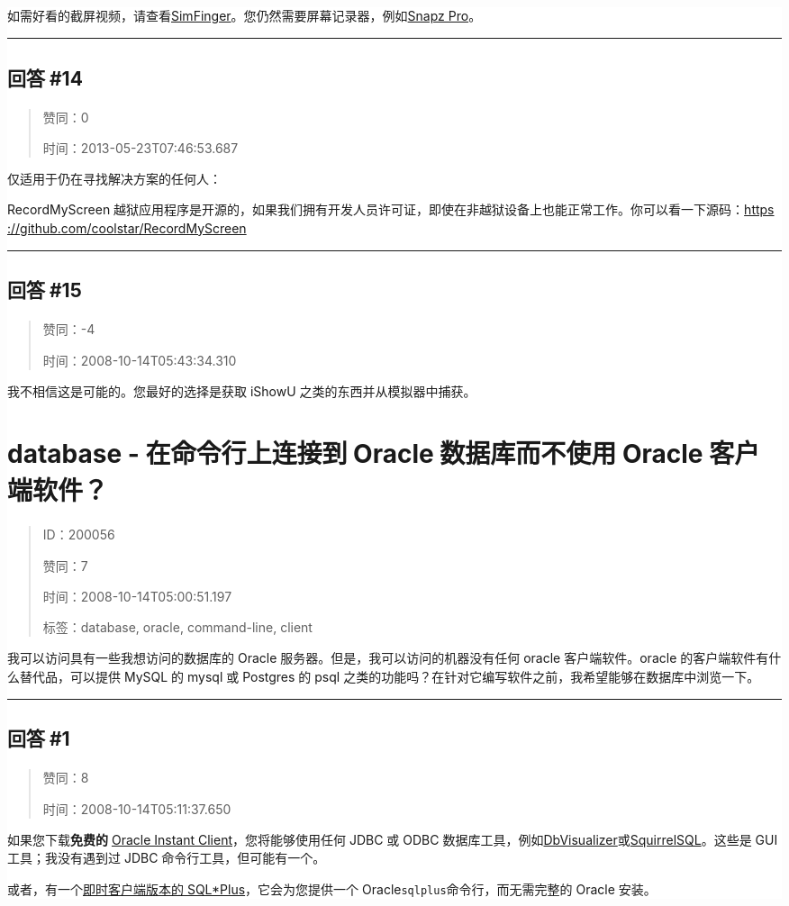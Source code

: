 如需好看的截屏视频，请查看[SimFinger](http://blog.atebits.com/2009/03/not-your-average-iphone-screencast/)。您仍然需要屏幕记录器，例如[Snapz Pro](http://www.ambrosiasw.com/utilities/snapzprox/)。

* * *

## 回答 #14

> 赞同：0
> 
> 时间：2013-05-23T07:46:53.687

仅适用于仍在寻找解决方案的任何人：

RecordMyScreen 越狱应用程序是开源的，如果我们拥有开发人员许可证，即使在非越狱设备上也能正常工作。你可以看一下源码：[https ://github.com/coolstar/RecordMyScreen](https://github.com/coolstar/RecordMyScreen)

* * *

## 回答 #15

> 赞同：-4
> 
> 时间：2008-10-14T05:43:34.310

我不相信这是可能的。您最好的选择是获取 iShowU 之类的东西并从模拟器中捕获。

# database - 在命令行上连接到 Oracle 数据库而不使用 Oracle 客户端软件？

> ID：200056
> 
> 赞同：7
> 
> 时间：2008-10-14T05:00:51.197
> 
> 标签：database, oracle, command-line, client

我可以访问具有一些我想访问的数据库的 Oracle 服务器。但是，我可以访问的机器没有任何 oracle 客户端软件。oracle 的客户端软件有什么替代品，可以提供 MySQL 的 mysql 或 Postgres 的 psql 之类的功能吗？在针对它编写软件之前，我希望能够在数据库中浏览一下。

* * *

## 回答 #1

> 赞同：8
> 
> 时间：2008-10-14T05:11:37.650

如果您下载**免费的** [Oracle Instant Client](http://www.oracle.com/technology/tech/oci/instantclient/index.html)，您将能够使用任何 JDBC 或 ODBC 数据库工具，例如[DbVisualizer](http://www.download.com/DbVisualizer/3000-10255_4-10202406.html)或[SquirrelSQL](http://www.squirrelsql.org/)。这些是 GUI 工具；我没有遇到过 JDBC 命令行工具，但可能有一个。

或者，有一个[即时客户端版本的 SQL*Plus](http://www.oracle.com/technology/docs/tech/sql_plus/10103/readme_ic.htm)，它会为您提供一个 Oracle`sqlplus`命令行，而无需完整的 Oracle 安装。
